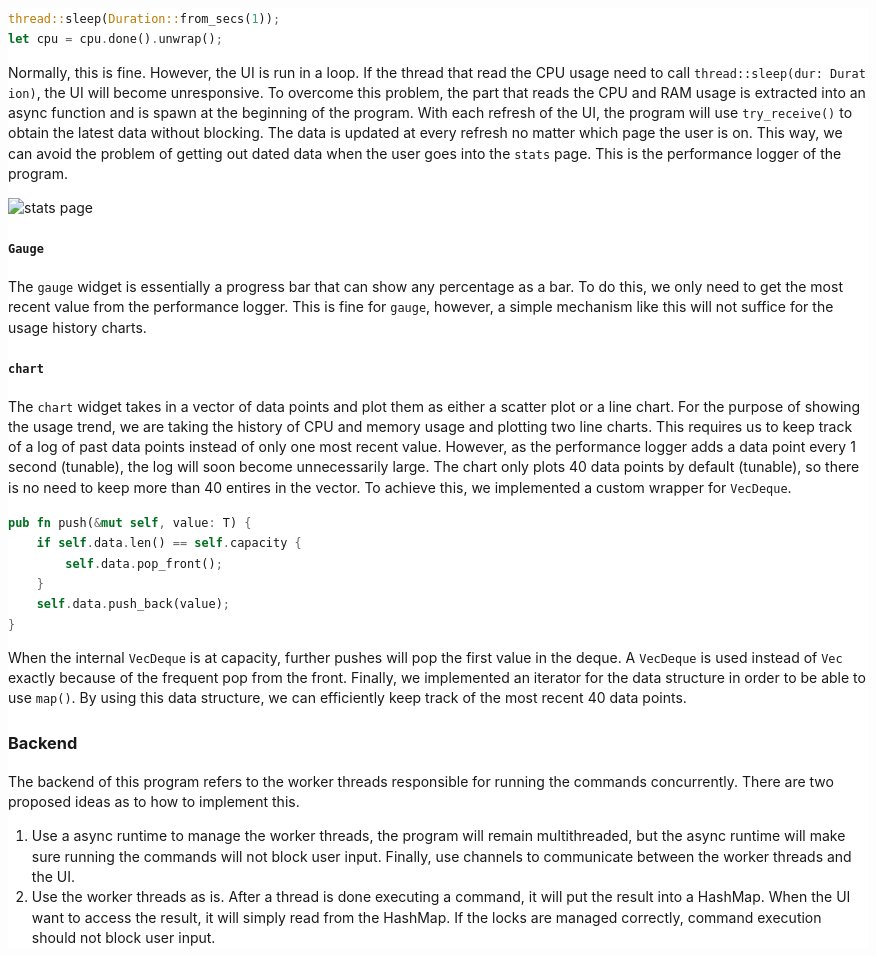 ```rust
thread::sleep(Duration::from_secs(1));
let cpu = cpu.done().unwrap();
```

Normally, this is fine. However, the UI is run in a loop. If the thread that read the CPU usage need to call `thread::sleep(dur: Duration)`, the UI will become unresponsive. To overcome this problem, the part that reads the CPU and RAM usage is extracted into an async function and is spawn at the beginning of the program. With each refresh of the UI, the program will use `try_receive()` to obtain the latest data without blocking. The data is updated at every refresh no matter which page the user is on. This way, we can avoid the problem of getting out dated data when the user goes into the `stats` page. This is the performance logger of the program.

![stats page](img/stats.png)

#### `Gauge`
The `gauge` widget is essentially a progress bar that can show any percentage as a bar. To do this, we only need to get the most recent value from the performance logger. This is fine for `gauge`, however, a simple mechanism like this will not suffice for the usage history charts.

#### `chart`
The `chart` widget takes in a vector of data points and plot them as either a scatter plot or a line chart. For the purpose of showing the usage trend, we are taking the history of CPU and memory usage and plotting two line charts. This requires us to keep track of a log of past data points instead of only one most recent value. However, as the performance logger adds a data point every 1 second (tunable), the log will soon become unnecessarily large. The chart only plots 40 data points by default (tunable), so there is no need to keep more than 40 entires in the vector. To achieve this, we implemented a custom wrapper for `VecDeque`.
```rust
pub fn push(&mut self, value: T) {
    if self.data.len() == self.capacity {
        self.data.pop_front();
    }
    self.data.push_back(value);
}
```
When the internal `VecDeque` is at capacity, further pushes will pop the first value in the deque. A `VecDeque` is used instead of `Vec` exactly because of the frequent pop from the front. Finally, we implemented an iterator for the data structure in order to be able to use `map()`. By using this data structure, we can efficiently keep track of the most recent 40 data points.


### Backend
The backend of this program refers to the worker threads responsible for running the commands concurrently. There are two proposed ideas as to how to implement this.

1. Use a async runtime to manage the worker threads, the program will remain multithreaded, but the async runtime will make sure running the commands will not block user input. Finally, use channels to communicate between the worker threads and the UI.
2. Use the worker threads as is. After a thread is done executing a command, it will put the result into a HashMap. When the UI want to access the result, it will simply read from the HashMap. If the locks are managed correctly, command execution should not block user input.
